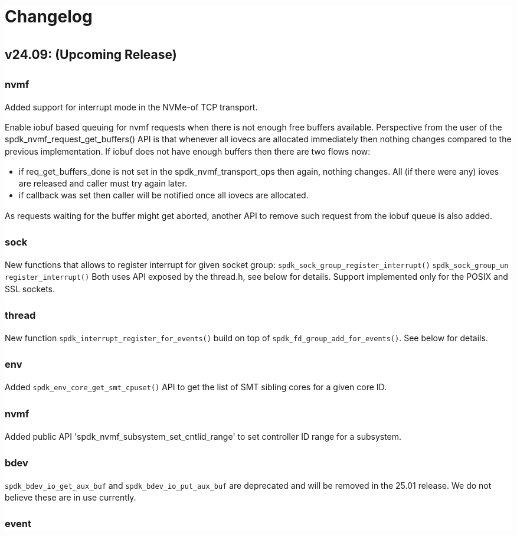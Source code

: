 # Changelog

## v24.09: (Upcoming Release)

### nvmf

Added support for interrupt mode in the NVMe-of TCP transport.

Enable iobuf based queuing for nvmf requests when there is not enough free buffers available.
Perspective from the user of the spdk_nvmf_request_get_buffers() API is that whenever all iovecs
are allocated immediately then nothing changes compared to the previous implementation.
If iobuf does not have enough buffers then there are two flows now:

- if req_get_buffers_done is not set in the spdk_nvmf_transport_ops then again, nothing changes. All
  (if there were any) ioves are released and caller must try again later.
- if callback was set then caller will be notified once all iovecs are allocated.

As requests waiting for the buffer might get aborted, another API to remove such request from
the iobuf queue is also added.

### sock

New functions that allows to register interrupt for given socket group:
`spdk_sock_group_register_interrupt()`
`spdk_sock_group_unregister_interrupt()`
Both uses API exposed by the thread.h, see below for details.
Support implemented only for the POSIX and SSL sockets.

### thread

New function `spdk_interrupt_register_for_events()` build on top of `spdk_fd_group_add_for_events()`.
See below for details.

### env

Added `spdk_env_core_get_smt_cpuset()` API to get the list of SMT sibling
cores for a given core ID.

### nvmf

Added public API 'spdk_nvmf_subsystem_set_cntlid_range' to set controller ID
range for a subsystem.

### bdev

`spdk_bdev_io_get_aux_buf` and `spdk_bdev_io_put_aux_buf` are deprecated and
will be removed in the 25.01 release. We do not believe these are in use currently.

### event
